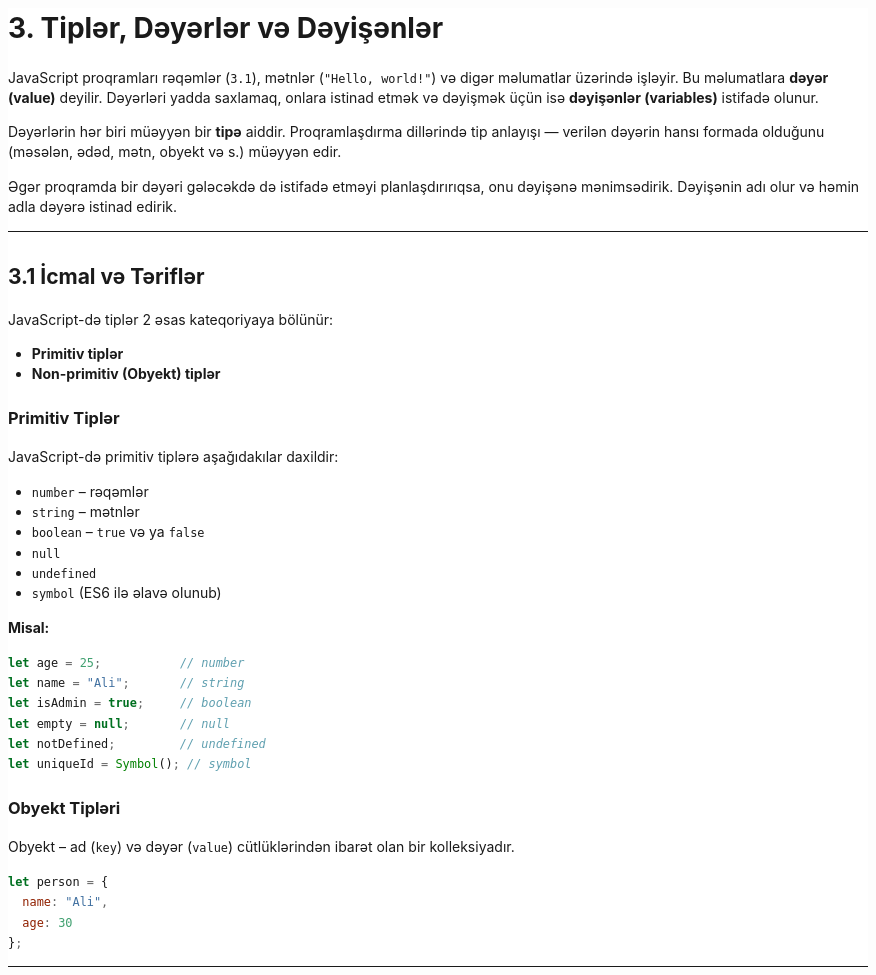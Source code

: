 # 3. Tiplər, Dəyərlər və Dəyişənlər

JavaScript proqramları rəqəmlər (`3.1`), mətnlər (`"Hello, world!"`) və digər məlumatlar üzərində işləyir. Bu məlumatlara **dəyər (value)** deyilir. Dəyərləri yadda saxlamaq, onlara istinad etmək və dəyişmək üçün isə **dəyişənlər (variables)** istifadə olunur.

Dəyərlərin hər biri müəyyən bir **tipə** aiddir. Proqramlaşdırma dillərində tip anlayışı — verilən dəyərin hansı formada olduğunu (məsələn, ədəd, mətn, obyekt və s.) müəyyən edir.

Əgər proqramda bir dəyəri gələcəkdə də istifadə etməyi planlaşdırırıqsa, onu dəyişənə mənimsədirik. Dəyişənin adı olur və həmin adla dəyərə istinad edirik.

---

## 3.1 İcmal və Təriflər

JavaScript-də tiplər 2 əsas kateqoriyaya bölünür:

* **Primitiv tiplər**
* **Non-primitiv (Obyekt) tiplər**

### Primitiv Tiplər

JavaScript-də primitiv tiplərə aşağıdakılar daxildir:

* `number` – rəqəmlər
* `string` – mətnlər
* `boolean` – `true` və ya `false`
* `null`
* `undefined`
* `symbol` (ES6 ilə əlavə olunub)

**Misal:**

```js
let age = 25;           // number  
let name = "Ali";       // string  
let isAdmin = true;     // boolean  
let empty = null;       // null  
let notDefined;         // undefined  
let uniqueId = Symbol(); // symbol  
```

### Obyekt Tipləri

Obyekt – ad (`key`) və dəyər (`value`) cütlüklərindən ibarət olan bir kolleksiyadır.

```js
let person = {
  name: "Ali",
  age: 30
};
```

---
